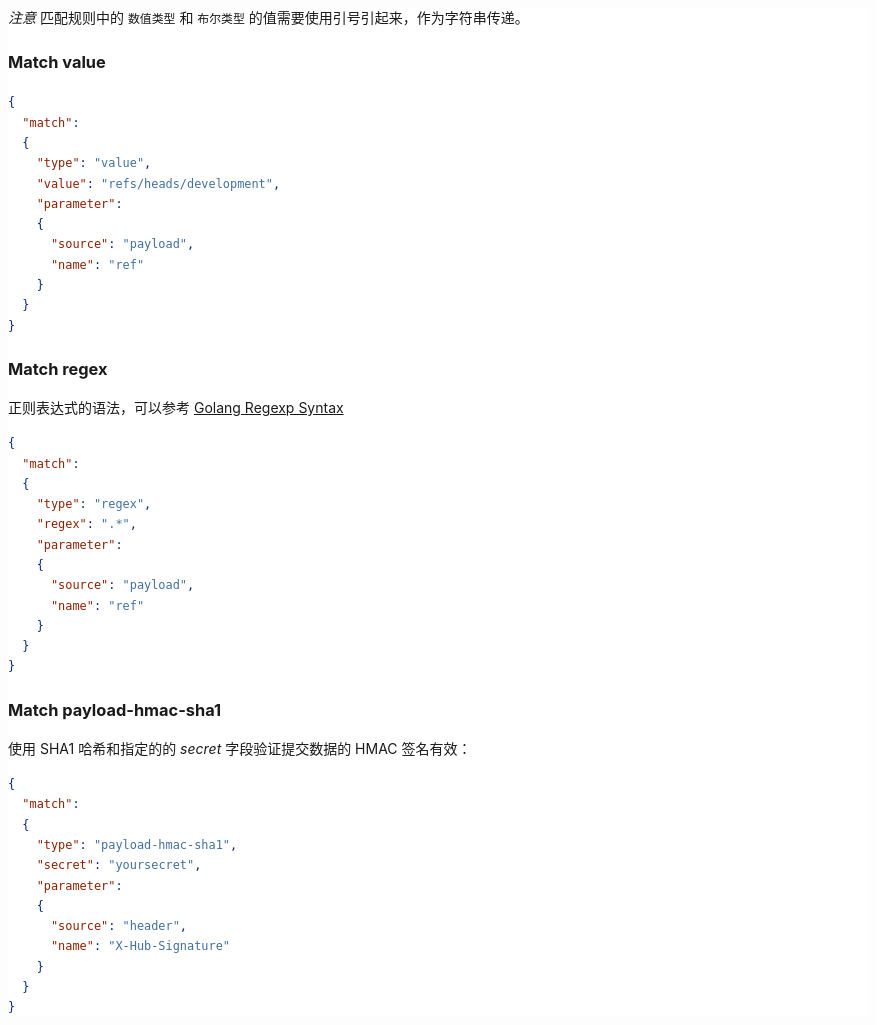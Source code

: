 *注意* 匹配规则中的 `数值类型` 和 `布尔类型` 的值需要使用引号引起来，作为字符串传递。

### Match value

```json
{
  "match":
  {
    "type": "value",
    "value": "refs/heads/development",
    "parameter":
    {
      "source": "payload",
      "name": "ref"
    }
  }
}
```

### Match regex

正则表达式的语法，可以参考 [Golang Regexp Syntax](http://golang.org/pkg/regexp/syntax/)

```json
{
  "match":
  {
    "type": "regex",
    "regex": ".*",
    "parameter":
    {
      "source": "payload",
      "name": "ref"
    }
  }
}
```

### Match payload-hmac-sha1

使用 SHA1 哈希和指定的的 *secret* 字段验证提交数据的 HMAC 签名有效：

```json
{
  "match":
  {
    "type": "payload-hmac-sha1",
    "secret": "yoursecret",
    "parameter":
    {
      "source": "header",
      "name": "X-Hub-Signature"
    }
  }
}
```
